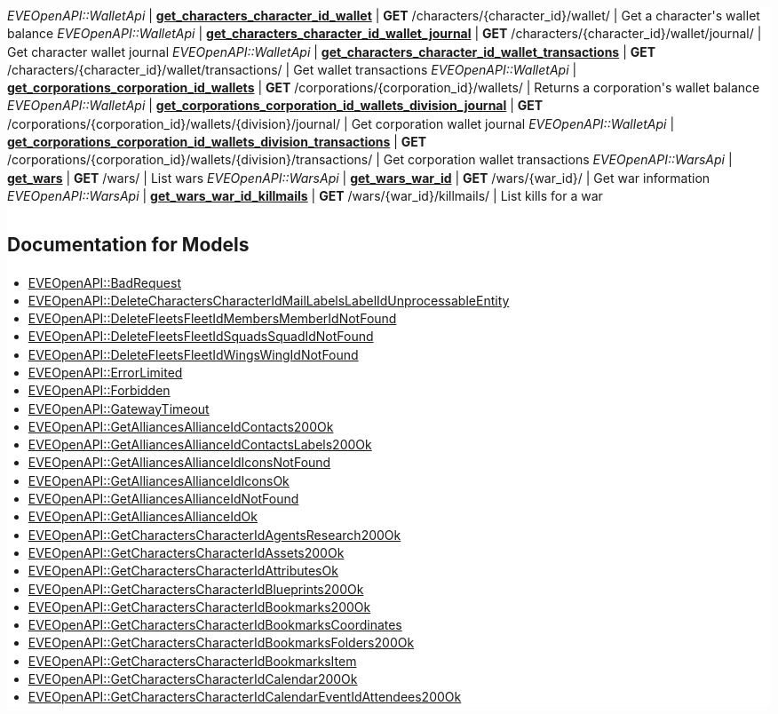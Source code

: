 *EVEOpenAPI::WalletApi* | [**get_characters_character_id_wallet**](docs/WalletApi.md#get_characters_character_id_wallet) | **GET** /characters/{character_id}/wallet/ | Get a character's wallet balance
*EVEOpenAPI::WalletApi* | [**get_characters_character_id_wallet_journal**](docs/WalletApi.md#get_characters_character_id_wallet_journal) | **GET** /characters/{character_id}/wallet/journal/ | Get character wallet journal
*EVEOpenAPI::WalletApi* | [**get_characters_character_id_wallet_transactions**](docs/WalletApi.md#get_characters_character_id_wallet_transactions) | **GET** /characters/{character_id}/wallet/transactions/ | Get wallet transactions
*EVEOpenAPI::WalletApi* | [**get_corporations_corporation_id_wallets**](docs/WalletApi.md#get_corporations_corporation_id_wallets) | **GET** /corporations/{corporation_id}/wallets/ | Returns a corporation's wallet balance
*EVEOpenAPI::WalletApi* | [**get_corporations_corporation_id_wallets_division_journal**](docs/WalletApi.md#get_corporations_corporation_id_wallets_division_journal) | **GET** /corporations/{corporation_id}/wallets/{division}/journal/ | Get corporation wallet journal
*EVEOpenAPI::WalletApi* | [**get_corporations_corporation_id_wallets_division_transactions**](docs/WalletApi.md#get_corporations_corporation_id_wallets_division_transactions) | **GET** /corporations/{corporation_id}/wallets/{division}/transactions/ | Get corporation wallet transactions
*EVEOpenAPI::WarsApi* | [**get_wars**](docs/WarsApi.md#get_wars) | **GET** /wars/ | List wars
*EVEOpenAPI::WarsApi* | [**get_wars_war_id**](docs/WarsApi.md#get_wars_war_id) | **GET** /wars/{war_id}/ | Get war information
*EVEOpenAPI::WarsApi* | [**get_wars_war_id_killmails**](docs/WarsApi.md#get_wars_war_id_killmails) | **GET** /wars/{war_id}/killmails/ | List kills for a war


## Documentation for Models

 - [EVEOpenAPI::BadRequest](docs/BadRequest.md)
 - [EVEOpenAPI::DeleteCharactersCharacterIdMailLabelsLabelIdUnprocessableEntity](docs/DeleteCharactersCharacterIdMailLabelsLabelIdUnprocessableEntity.md)
 - [EVEOpenAPI::DeleteFleetsFleetIdMembersMemberIdNotFound](docs/DeleteFleetsFleetIdMembersMemberIdNotFound.md)
 - [EVEOpenAPI::DeleteFleetsFleetIdSquadsSquadIdNotFound](docs/DeleteFleetsFleetIdSquadsSquadIdNotFound.md)
 - [EVEOpenAPI::DeleteFleetsFleetIdWingsWingIdNotFound](docs/DeleteFleetsFleetIdWingsWingIdNotFound.md)
 - [EVEOpenAPI::ErrorLimited](docs/ErrorLimited.md)
 - [EVEOpenAPI::Forbidden](docs/Forbidden.md)
 - [EVEOpenAPI::GatewayTimeout](docs/GatewayTimeout.md)
 - [EVEOpenAPI::GetAlliancesAllianceIdContacts200Ok](docs/GetAlliancesAllianceIdContacts200Ok.md)
 - [EVEOpenAPI::GetAlliancesAllianceIdContactsLabels200Ok](docs/GetAlliancesAllianceIdContactsLabels200Ok.md)
 - [EVEOpenAPI::GetAlliancesAllianceIdIconsNotFound](docs/GetAlliancesAllianceIdIconsNotFound.md)
 - [EVEOpenAPI::GetAlliancesAllianceIdIconsOk](docs/GetAlliancesAllianceIdIconsOk.md)
 - [EVEOpenAPI::GetAlliancesAllianceIdNotFound](docs/GetAlliancesAllianceIdNotFound.md)
 - [EVEOpenAPI::GetAlliancesAllianceIdOk](docs/GetAlliancesAllianceIdOk.md)
 - [EVEOpenAPI::GetCharactersCharacterIdAgentsResearch200Ok](docs/GetCharactersCharacterIdAgentsResearch200Ok.md)
 - [EVEOpenAPI::GetCharactersCharacterIdAssets200Ok](docs/GetCharactersCharacterIdAssets200Ok.md)
 - [EVEOpenAPI::GetCharactersCharacterIdAttributesOk](docs/GetCharactersCharacterIdAttributesOk.md)
 - [EVEOpenAPI::GetCharactersCharacterIdBlueprints200Ok](docs/GetCharactersCharacterIdBlueprints200Ok.md)
 - [EVEOpenAPI::GetCharactersCharacterIdBookmarks200Ok](docs/GetCharactersCharacterIdBookmarks200Ok.md)
 - [EVEOpenAPI::GetCharactersCharacterIdBookmarksCoordinates](docs/GetCharactersCharacterIdBookmarksCoordinates.md)
 - [EVEOpenAPI::GetCharactersCharacterIdBookmarksFolders200Ok](docs/GetCharactersCharacterIdBookmarksFolders200Ok.md)
 - [EVEOpenAPI::GetCharactersCharacterIdBookmarksItem](docs/GetCharactersCharacterIdBookmarksItem.md)
 - [EVEOpenAPI::GetCharactersCharacterIdCalendar200Ok](docs/GetCharactersCharacterIdCalendar200Ok.md)
 - [EVEOpenAPI::GetCharactersCharacterIdCalendarEventIdAttendees200Ok](docs/GetCharactersCharacterIdCalendarEventIdAttendees200Ok.md)